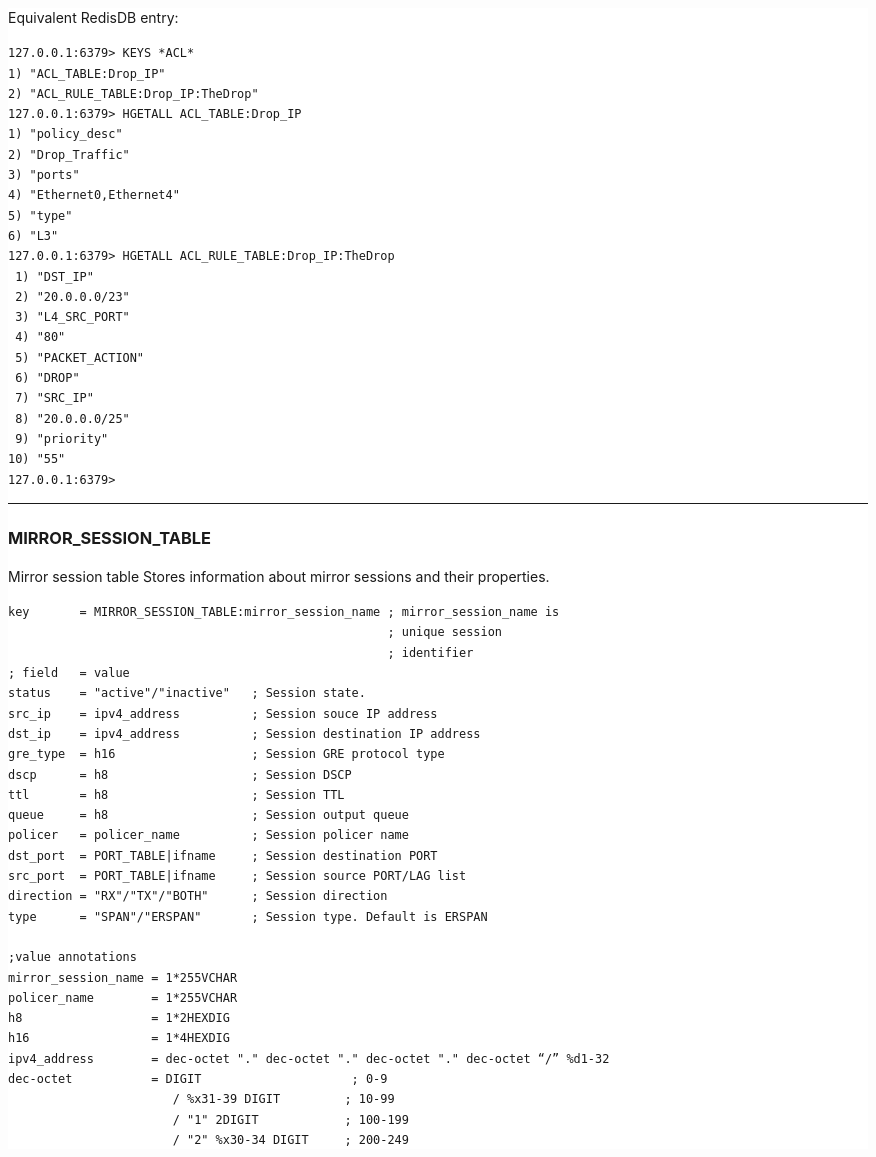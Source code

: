 Equivalent RedisDB entry:

    127.0.0.1:6379> KEYS *ACL*
    1) "ACL_TABLE:Drop_IP"
    2) "ACL_RULE_TABLE:Drop_IP:TheDrop"
    127.0.0.1:6379> HGETALL ACL_TABLE:Drop_IP
    1) "policy_desc"
    2) "Drop_Traffic"
    3) "ports"
    4) "Ethernet0,Ethernet4"
    5) "type"
    6) "L3"
    127.0.0.1:6379> HGETALL ACL_RULE_TABLE:Drop_IP:TheDrop
     1) "DST_IP"
     2) "20.0.0.0/23"
     3) "L4_SRC_PORT"
     4) "80"
     5) "PACKET_ACTION"
     6) "DROP"
     7) "SRC_IP"
     8) "20.0.0.0/25"
     9) "priority"
    10) "55"
    127.0.0.1:6379>

----------------------------------------------

### MIRROR\_SESSION\_TABLE
Mirror session table
Stores information about mirror sessions and their properties.

    key       = MIRROR_SESSION_TABLE:mirror_session_name ; mirror_session_name is
                                                         ; unique session
                                                         ; identifier
    ; field   = value
    status    = "active"/"inactive"   ; Session state.
    src_ip    = ipv4_address          ; Session souce IP address
    dst_ip    = ipv4_address          ; Session destination IP address
    gre_type  = h16                   ; Session GRE protocol type
    dscp      = h8                    ; Session DSCP
    ttl       = h8                    ; Session TTL
    queue     = h8                    ; Session output queue
    policer   = policer_name          ; Session policer name
    dst_port  = PORT_TABLE|ifname     ; Session destination PORT
    src_port  = PORT_TABLE|ifname     ; Session source PORT/LAG list
    direction = "RX"/"TX"/"BOTH"      ; Session direction
    type      = "SPAN"/"ERSPAN"       ; Session type. Default is ERSPAN

    ;value annotations
    mirror_session_name = 1*255VCHAR
    policer_name        = 1*255VCHAR
    h8                  = 1*2HEXDIG
    h16                 = 1*4HEXDIG
    ipv4_address        = dec-octet "." dec-octet "." dec-octet "." dec-octet “/” %d1-32
    dec-octet           = DIGIT                     ; 0-9
                           / %x31-39 DIGIT         ; 10-99
                           / "1" 2DIGIT            ; 100-199
                           / "2" %x30-34 DIGIT     ; 200-249
